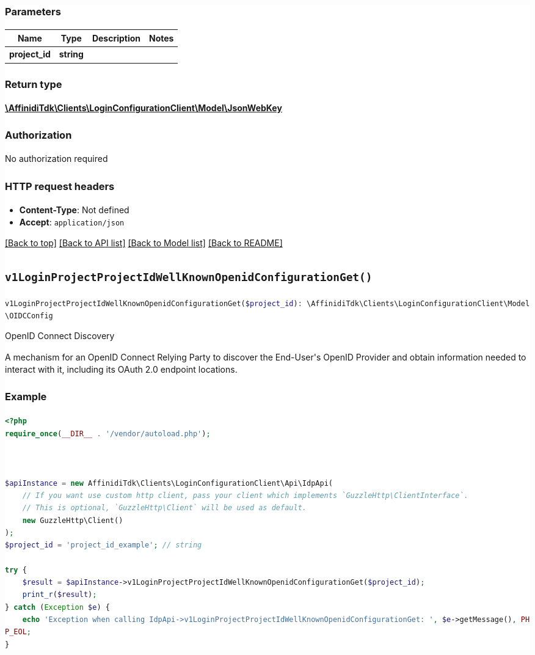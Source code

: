 ### Parameters

| Name | Type | Description  | Notes |
| ------------- | ------------- | ------------- | ------------- |
| **project_id** | **string**|  | |

### Return type

[**\AffinidiTdk\Clients\LoginConfigurationClient\Model\JsonWebKey**](../Model/JsonWebKey.md)

### Authorization

No authorization required

### HTTP request headers

- **Content-Type**: Not defined
- **Accept**: `application/json`

[[Back to top]](#) [[Back to API list]](../../README.md#endpoints)
[[Back to Model list]](../../README.md#models)
[[Back to README]](../../README.md)

## `v1LoginProjectProjectIdWellKnownOpenidConfigurationGet()`

```php
v1LoginProjectProjectIdWellKnownOpenidConfigurationGet($project_id): \AffinidiTdk\Clients\LoginConfigurationClient\Model\OIDCConfig
```

OpenID Connect Discovery

A mechanism for an OpenID Connect Relying Party to discover the End-User's  OpenID Provider and obtain information needed to interact with it, including  its OAuth 2.0 endpoint locations.

### Example

```php
<?php
require_once(__DIR__ . '/vendor/autoload.php');



$apiInstance = new AffinidiTdk\Clients\LoginConfigurationClient\Api\IdpApi(
    // If you want use custom http client, pass your client which implements `GuzzleHttp\ClientInterface`.
    // This is optional, `GuzzleHttp\Client` will be used as default.
    new GuzzleHttp\Client()
);
$project_id = 'project_id_example'; // string

try {
    $result = $apiInstance->v1LoginProjectProjectIdWellKnownOpenidConfigurationGet($project_id);
    print_r($result);
} catch (Exception $e) {
    echo 'Exception when calling IdpApi->v1LoginProjectProjectIdWellKnownOpenidConfigurationGet: ', $e->getMessage(), PHP_EOL;
}
```
